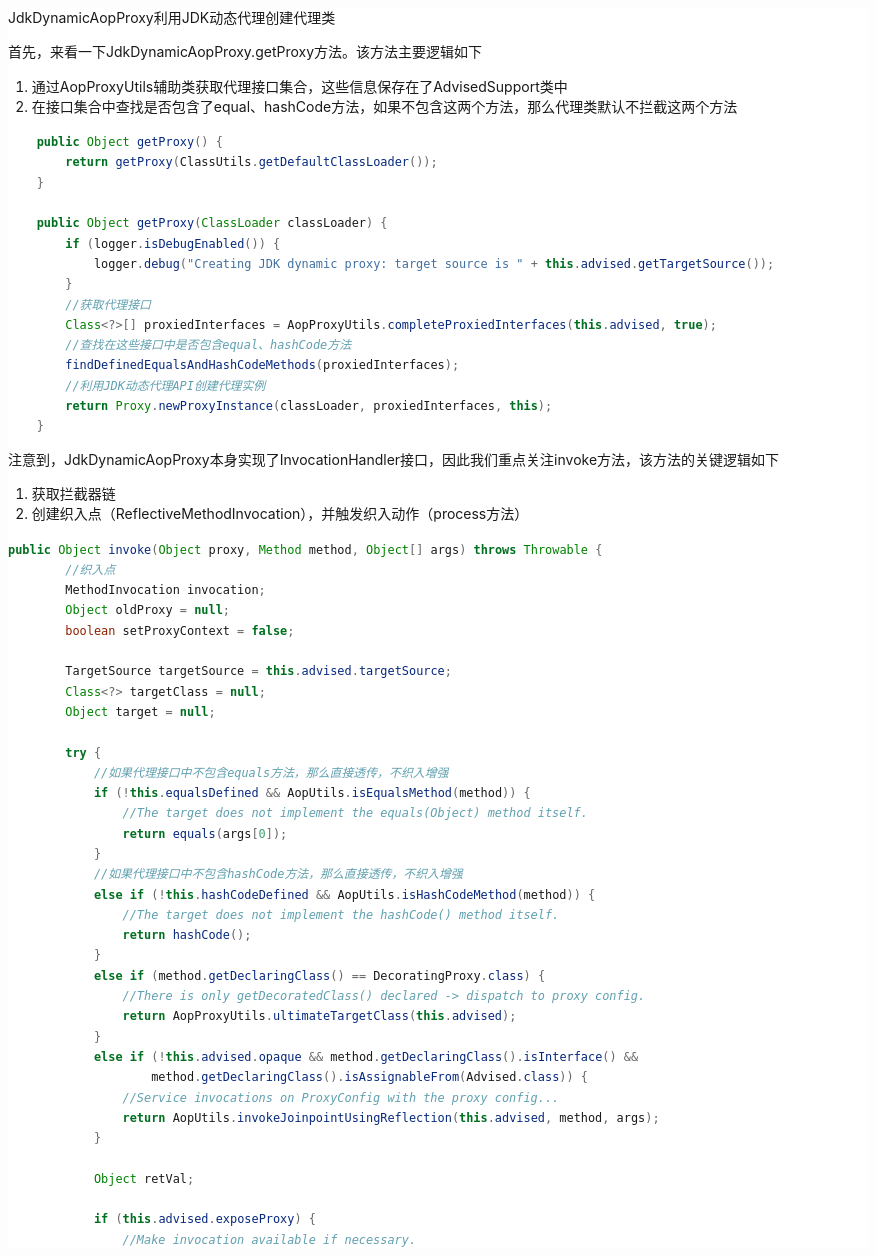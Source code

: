 JdkDynamicAopProxy利用JDK动态代理创建代理类

首先，来看一下JdkDynamicAopProxy.getProxy方法。该方法主要逻辑如下

1. 通过AopProxyUtils辅助类获取代理接口集合，这些信息保存在了AdvisedSupport类中
1. 在接口集合中查找是否包含了equal、hashCode方法，如果不包含这两个方法，那么代理类默认不拦截这两个方法

```java
    public Object getProxy() {
        return getProxy(ClassUtils.getDefaultClassLoader());
    }

    public Object getProxy(ClassLoader classLoader) {
        if (logger.isDebugEnabled()) {
            logger.debug("Creating JDK dynamic proxy: target source is " + this.advised.getTargetSource());
        }
        //获取代理接口
        Class<?>[] proxiedInterfaces = AopProxyUtils.completeProxiedInterfaces(this.advised, true);
        //查找在这些接口中是否包含equal、hashCode方法
        findDefinedEqualsAndHashCodeMethods(proxiedInterfaces);
        //利用JDK动态代理API创建代理实例
        return Proxy.newProxyInstance(classLoader, proxiedInterfaces, this);
    }
```

注意到，JdkDynamicAopProxy本身实现了InvocationHandler接口，因此我们重点关注invoke方法，该方法的关键逻辑如下

1. 获取拦截器链
1. 创建织入点（ReflectiveMethodInvocation），并触发织入动作（process方法）

```java
public Object invoke(Object proxy, Method method, Object[] args) throws Throwable {
        //织入点
        MethodInvocation invocation;
        Object oldProxy = null;
        boolean setProxyContext = false;

        TargetSource targetSource = this.advised.targetSource;
        Class<?> targetClass = null;
        Object target = null;

        try {
            //如果代理接口中不包含equals方法，那么直接透传，不织入增强
            if (!this.equalsDefined && AopUtils.isEqualsMethod(method)) {
                //The target does not implement the equals(Object) method itself.
                return equals(args[0]);
            }
            //如果代理接口中不包含hashCode方法，那么直接透传，不织入增强
            else if (!this.hashCodeDefined && AopUtils.isHashCodeMethod(method)) {
                //The target does not implement the hashCode() method itself.
                return hashCode();
            }
            else if (method.getDeclaringClass() == DecoratingProxy.class) {
                //There is only getDecoratedClass() declared -> dispatch to proxy config.
                return AopProxyUtils.ultimateTargetClass(this.advised);
            }
            else if (!this.advised.opaque && method.getDeclaringClass().isInterface() &&
                    method.getDeclaringClass().isAssignableFrom(Advised.class)) {
                //Service invocations on ProxyConfig with the proxy config...
                return AopUtils.invokeJoinpointUsingReflection(this.advised, method, args);
            }

            Object retVal;

            if (this.advised.exposeProxy) {
                //Make invocation available if necessary.
```